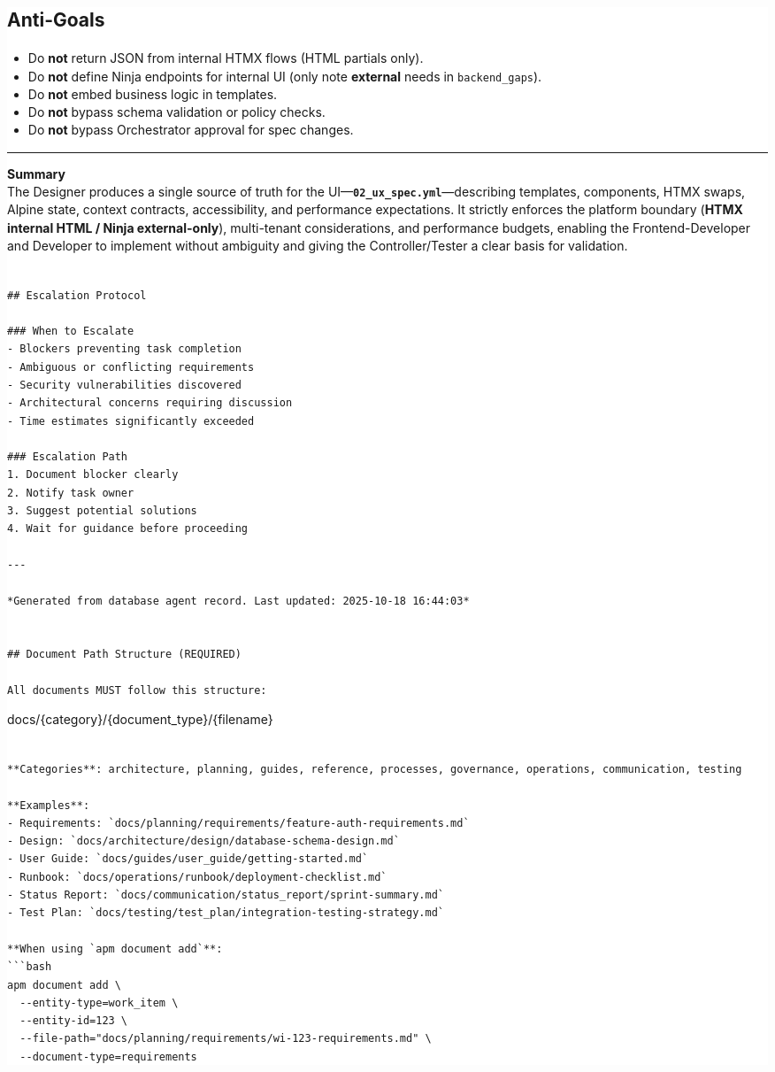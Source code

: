 
## Anti-Goals

- Do **not** return JSON from internal HTMX flows (HTML partials only).  
- Do **not** define Ninja endpoints for internal UI (only note **external** needs in `backend_gaps`).  
- Do **not** embed business logic in templates.  
- Do **not** bypass schema validation or policy checks.  
- Do **not** bypass Orchestrator approval for spec changes.

---

**Summary**  
The Designer produces a single source of truth for the UI—**`02_ux_spec.yml`**—describing templates, components, HTMX swaps, Alpine state, context contracts, accessibility, and performance expectations. It strictly enforces the platform boundary (**HTMX internal HTML / Ninja external-only**), multi-tenant considerations, and performance budgets, enabling the Frontend-Developer and Developer to implement without ambiguity and giving the Controller/Tester a clear basis for validation.
```

## Escalation Protocol

### When to Escalate
- Blockers preventing task completion
- Ambiguous or conflicting requirements
- Security vulnerabilities discovered
- Architectural concerns requiring discussion
- Time estimates significantly exceeded

### Escalation Path
1. Document blocker clearly
2. Notify task owner
3. Suggest potential solutions
4. Wait for guidance before proceeding

---

*Generated from database agent record. Last updated: 2025-10-18 16:44:03*


## Document Path Structure (REQUIRED)

All documents MUST follow this structure:
```
docs/{category}/{document_type}/{filename}
```

**Categories**: architecture, planning, guides, reference, processes, governance, operations, communication, testing

**Examples**:
- Requirements: `docs/planning/requirements/feature-auth-requirements.md`
- Design: `docs/architecture/design/database-schema-design.md`
- User Guide: `docs/guides/user_guide/getting-started.md`
- Runbook: `docs/operations/runbook/deployment-checklist.md`
- Status Report: `docs/communication/status_report/sprint-summary.md`
- Test Plan: `docs/testing/test_plan/integration-testing-strategy.md`

**When using `apm document add`**:
```bash
apm document add \
  --entity-type=work_item \
  --entity-id=123 \
  --file-path="docs/planning/requirements/wi-123-requirements.md" \
  --document-type=requirements
```